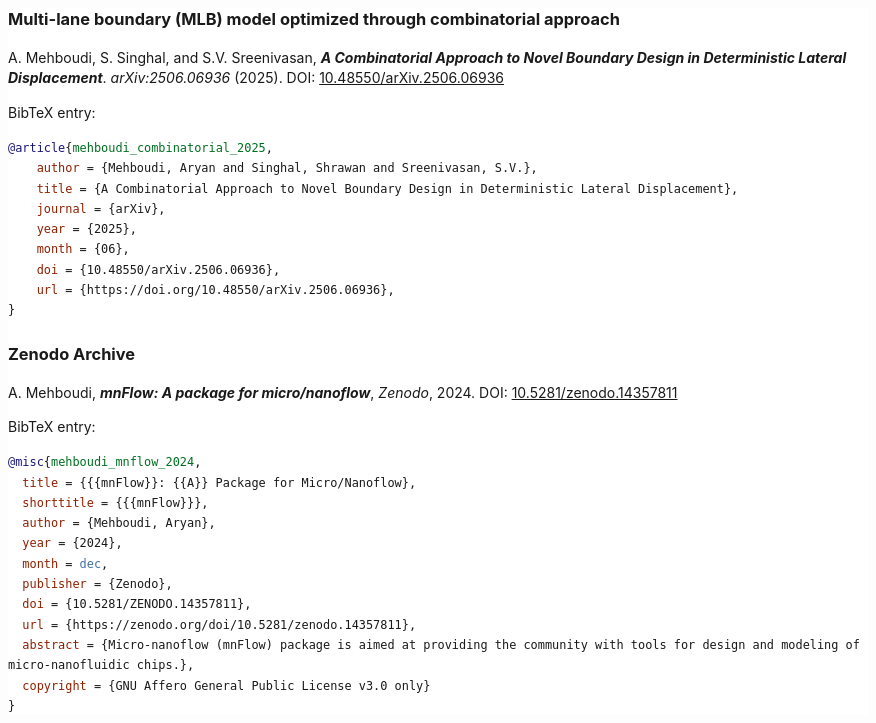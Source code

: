### Multi-lane boundary (MLB) model optimized through combinatorial approach

A. Mehboudi, S. Singhal, and S.V. Sreenivasan, ***A Combinatorial Approach to Novel Boundary Design in Deterministic Lateral Displacement***. 
*arXiv:2506.06936* (2025).
DOI: [10.48550/arXiv.2506.06936](https://arxiv.org/abs/2506.06936)

BibTeX entry:
```bibtex
@article{mehboudi_combinatorial_2025,
    author = {Mehboudi, Aryan and Singhal, Shrawan and Sreenivasan, S.V.},
    title = {A Combinatorial Approach to Novel Boundary Design in Deterministic Lateral Displacement},
    journal = {arXiv},
    year = {2025},
    month = {06},
    doi = {10.48550/arXiv.2506.06936},
    url = {https://doi.org/10.48550/arXiv.2506.06936},
}
```

### Zenodo Archive
A. Mehboudi, ***mnFlow: A package for micro/nanoflow***, *Zenodo*, 2024.
DOI: [10.5281/zenodo.14357811](https://zenodo.org/doi/10.5281/zenodo.14357811)

BibTeX entry:
```bibtex
@misc{mehboudi_mnflow_2024,
  title = {{{mnFlow}}: {{A}} Package for Micro/Nanoflow},
  shorttitle = {{{mnFlow}}},
  author = {Mehboudi, Aryan},
  year = {2024},
  month = dec,
  publisher = {Zenodo},
  doi = {10.5281/ZENODO.14357811},
  url = {https://zenodo.org/doi/10.5281/zenodo.14357811},
  abstract = {Micro-nanoflow (mnFlow) package is aimed at providing the community with tools for design and modeling of micro-nanofluidic chips.},
  copyright = {GNU Affero General Public License v3.0 only}
}
```
